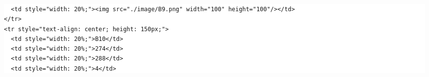       <td style="width: 20%;"><img src="./image/B9.png" width="100" height="100"/></td>
    </tr>
    <tr style="text-align: center; height: 150px;">
      <td style="width: 20%;">B10</td>
      <td style="width: 20%;">274</td>
      <td style="width: 20%;">288</td>
      <td style="width: 20%;">4</td>